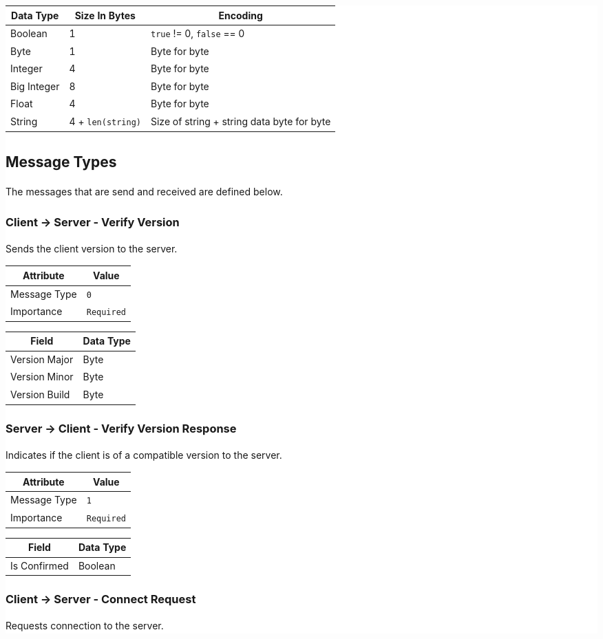 | Data Type | Size In Bytes | Encoding |
| --- | --- | --- |
| Boolean | 1 | `true` != 0, `false` == 0 |
| Byte | 1 | Byte for byte |
| Integer | 4 | Byte for byte |
| Big Integer | 8 | Byte for byte |
| Float | 4 | Byte for byte |
| String | 4 + `len(string)` | Size of string + string data byte for byte |

## Message Types

The messages that are send and received are defined below.

### Client -> Server - Verify Version

Sends the client version to the server.

| Attribute | Value |
| --- | --- |
| Message Type | `0` |
| Importance | `Required` |

| Field | Data Type |
| --- | --- |
| Version Major | Byte |
| Version Minor | Byte |
| Version Build | Byte |

### Server -> Client - Verify Version Response

Indicates if the client is of a compatible version to the server.

| Attribute | Value |
| --- | --- |
| Message Type | `1` |
| Importance | `Required` |

| Field | Data Type |
| --- | --- |
| Is Confirmed | Boolean |

### Client -> Server - Connect Request

Requests connection to the server.
